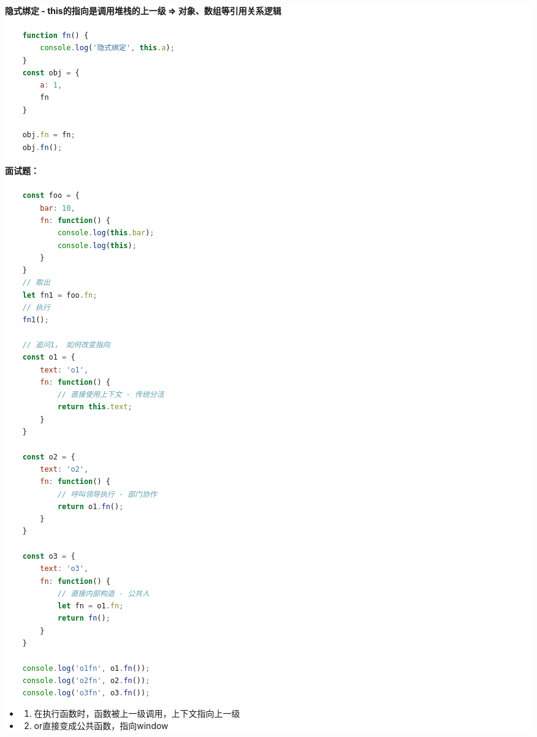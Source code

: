 #### 隐式绑定 - this的指向是调用堆栈的上一级 => 对象、数组等引用关系逻辑
```js
    function fn() {
        console.log('隐式绑定', this.a);
    }
    const obj = {
        a: 1,
        fn
    }

    obj.fn = fn;
    obj.fn();
```
#### 面试题：
```js
    const foo = {
        bar: 10,
        fn: function() {
            console.log(this.bar);
            console.log(this);
        }
    }
    // 取出
    let fn1 = foo.fn;
    // 执行
    fn1();

    // 追问1， 如何改变指向
    const o1 = {
        text: 'o1',
        fn: function() {
            // 直接使用上下文 - 传统分活
            return this.text;
        }
    }

    const o2 = {
        text: 'o2',
        fn: function() {
            // 呼叫领导执行 - 部门协作
            return o1.fn();
        }
    }

    const o3 = {
        text: 'o3',
        fn: function() {
            // 直接内部构造 - 公共人
            let fn = o1.fn;
            return fn();
        }
    }

    console.log('o1fn', o1.fn());
    console.log('o2fn', o2.fn());
    console.log('o3fn', o3.fn());
```
* 1. 在执行函数时，函数被上一级调用，上下文指向上一级
* 2. or直接变成公共函数，指向window
